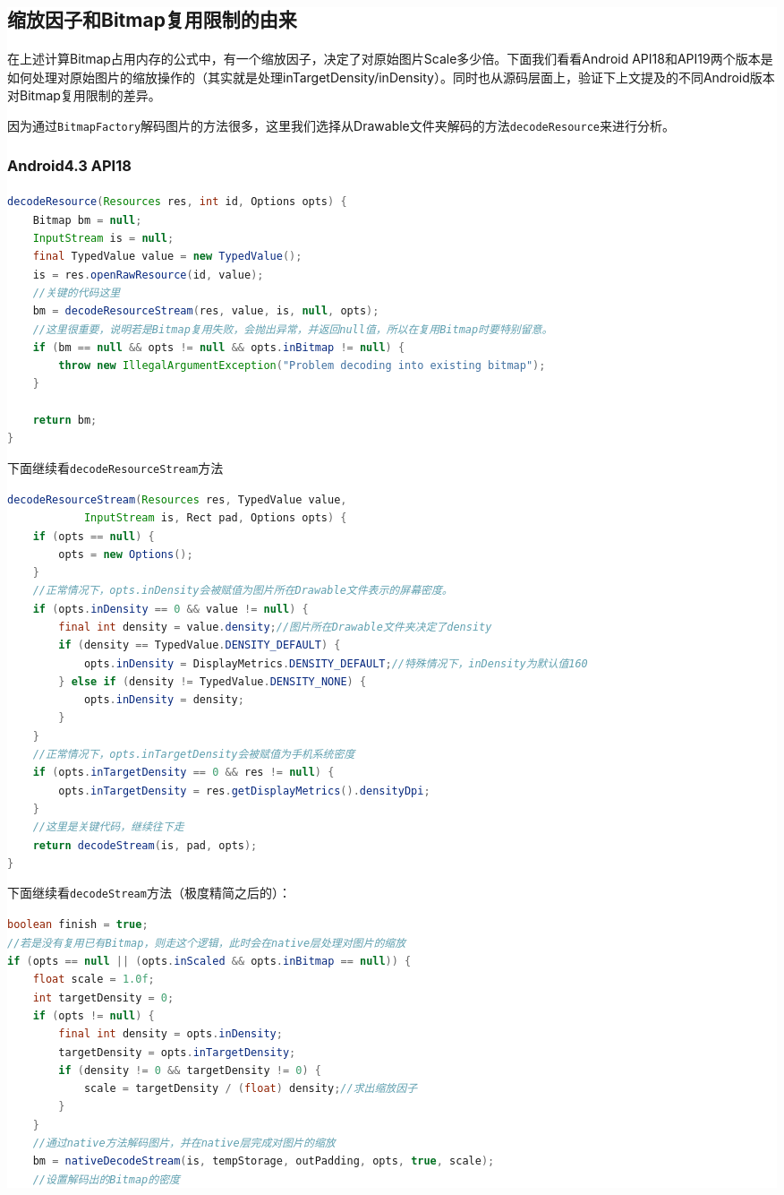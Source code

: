 ## 缩放因子和Bitmap复用限制的由来
在上述计算Bitmap占用内存的公式中，有一个缩放因子，决定了对原始图片Scale多少倍。下面我们看看Android API18和API19两个版本是如何处理对原始图片的缩放操作的（其实就是处理inTargetDensity/inDensity）。同时也从源码层面上，验证下上文提及的不同Android版本对Bitmap复用限制的差异。

因为通过`BitmapFactory`解码图片的方法很多，这里我们选择从Drawable文件夹解码的方法`decodeResource`来进行分析。
### Android4.3 API18
``` java
decodeResource(Resources res, int id, Options opts) {
    Bitmap bm = null;
    InputStream is = null; 
    final TypedValue value = new TypedValue();
    is = res.openRawResource(id, value);
    //关键的代码这里
    bm = decodeResourceStream(res, value, is, null, opts);
    //这里很重要，说明若是Bitmap复用失败，会抛出异常，并返回null值，所以在复用Bitmap时要特别留意。
    if (bm == null && opts != null && opts.inBitmap != null) {
        throw new IllegalArgumentException("Problem decoding into existing bitmap");
    }
    
    return bm;
}
```
下面继续看`decodeResourceStream`方法
``` java
decodeResourceStream(Resources res, TypedValue value,
            InputStream is, Rect pad, Options opts) {
    if (opts == null) {
        opts = new Options();
    }
    //正常情况下，opts.inDensity会被赋值为图片所在Drawable文件表示的屏幕密度。
    if (opts.inDensity == 0 && value != null) {
        final int density = value.density;//图片所在Drawable文件夹决定了density
        if (density == TypedValue.DENSITY_DEFAULT) {
            opts.inDensity = DisplayMetrics.DENSITY_DEFAULT;//特殊情况下，inDensity为默认值160
        } else if (density != TypedValue.DENSITY_NONE) {
            opts.inDensity = density;
        }
    }
    //正常情况下，opts.inTargetDensity会被赋值为手机系统密度
    if (opts.inTargetDensity == 0 && res != null) {
        opts.inTargetDensity = res.getDisplayMetrics().densityDpi;
    }
    //这里是关键代码，继续往下走       
    return decodeStream(is, pad, opts);
}
```
下面继续看`decodeStream`方法（极度精简之后的）：
``` java
boolean finish = true; 
//若是没有复用已有Bitmap，则走这个逻辑，此时会在native层处理对图片的缩放
if (opts == null || (opts.inScaled && opts.inBitmap == null)) {
    float scale = 1.0f;
    int targetDensity = 0;
    if (opts != null) {
        final int density = opts.inDensity;
        targetDensity = opts.inTargetDensity;
        if (density != 0 && targetDensity != 0) {
            scale = targetDensity / (float) density;//求出缩放因子
        }
    }
    //通过native方法解码图片，并在native层完成对图片的缩放
    bm = nativeDecodeStream(is, tempStorage, outPadding, opts, true, scale);
    //设置解码出的Bitmap的密度
```